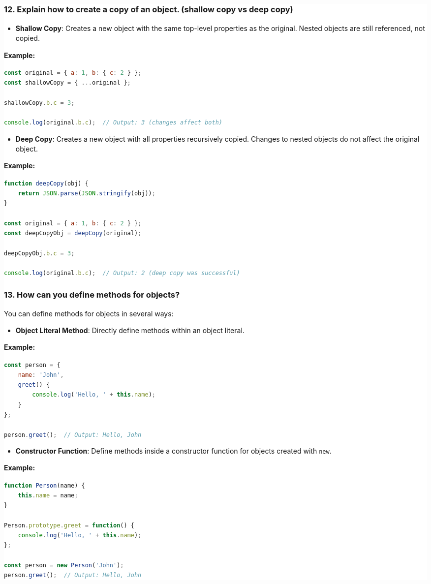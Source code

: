 ### 12. Explain how to create a copy of an object. (shallow copy vs deep copy)

- **Shallow Copy**: Creates a new object with the same top-level properties as the original. Nested objects are still referenced, not copied.

**Example:**
```javascript
const original = { a: 1, b: { c: 2 } };
const shallowCopy = { ...original };

shallowCopy.b.c = 3;

console.log(original.b.c);  // Output: 3 (changes affect both)
```

- **Deep Copy**: Creates a new object with all properties recursively copied. Changes to nested objects do not affect the original object.

**Example:**
```javascript
function deepCopy(obj) {
    return JSON.parse(JSON.stringify(obj));
}

const original = { a: 1, b: { c: 2 } };
const deepCopyObj = deepCopy(original);

deepCopyObj.b.c = 3;

console.log(original.b.c);  // Output: 2 (deep copy was successful)
```

### 13. How can you define methods for objects?

You can define methods for objects in several ways:

- **Object Literal Method**: Directly define methods within an object literal.

**Example:**
```javascript
const person = {
    name: 'John',
    greet() {
        console.log('Hello, ' + this.name);
    }
};

person.greet();  // Output: Hello, John
```

- **Constructor Function**: Define methods inside a constructor function for objects created with `new`.

**Example:**
```javascript
function Person(name) {
    this.name = name;
}

Person.prototype.greet = function() {
    console.log('Hello, ' + this.name);
};

const person = new Person('John');
person.greet();  // Output: Hello, John
```
